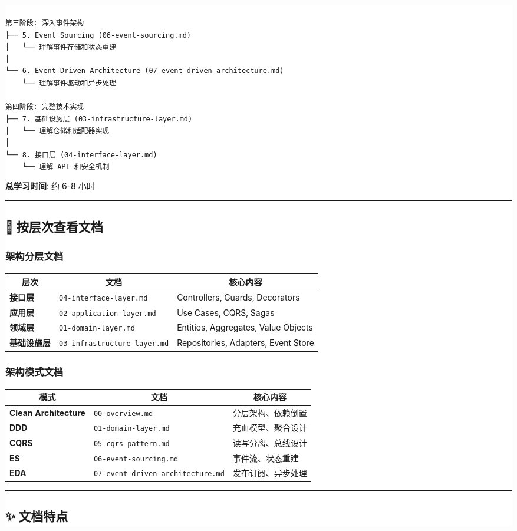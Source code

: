 ```

第三阶段: 深入事件架构
├── 5. Event Sourcing (06-event-sourcing.md)
│   └── 理解事件存储和状态重建
│
└── 6. Event-Driven Architecture (07-event-driven-architecture.md)
    └── 理解事件驱动和异步处理

第四阶段: 完整技术实现
├── 7. 基础设施层 (03-infrastructure-layer.md)
│   └── 理解仓储和适配器实现
│
└── 8. 接口层 (04-interface-layer.md)
    └── 理解 API 和安全机制
```

**总学习时间**: 约 6-8 小时

---

## 📖 按层次查看文档

### 架构分层文档

| 层次 | 文档 | 核心内容 |
|------|------|----------|
| **接口层** | `04-interface-layer.md` | Controllers, Guards, Decorators |
| **应用层** | `02-application-layer.md` | Use Cases, CQRS, Sagas |
| **领域层** | `01-domain-layer.md` | Entities, Aggregates, Value Objects |
| **基础设施层** | `03-infrastructure-layer.md` | Repositories, Adapters, Event Store |

### 架构模式文档

| 模式 | 文档 | 核心内容 |
|------|------|----------|
| **Clean Architecture** | `00-overview.md` | 分层架构、依赖倒置 |
| **DDD** | `01-domain-layer.md` | 充血模型、聚合设计 |
| **CQRS** | `05-cqrs-pattern.md` | 读写分离、总线设计 |
| **ES** | `06-event-sourcing.md` | 事件流、状态重建 |
| **EDA** | `07-event-driven-architecture.md` | 发布订阅、异步处理 |

---

## ✨ 文档特点
